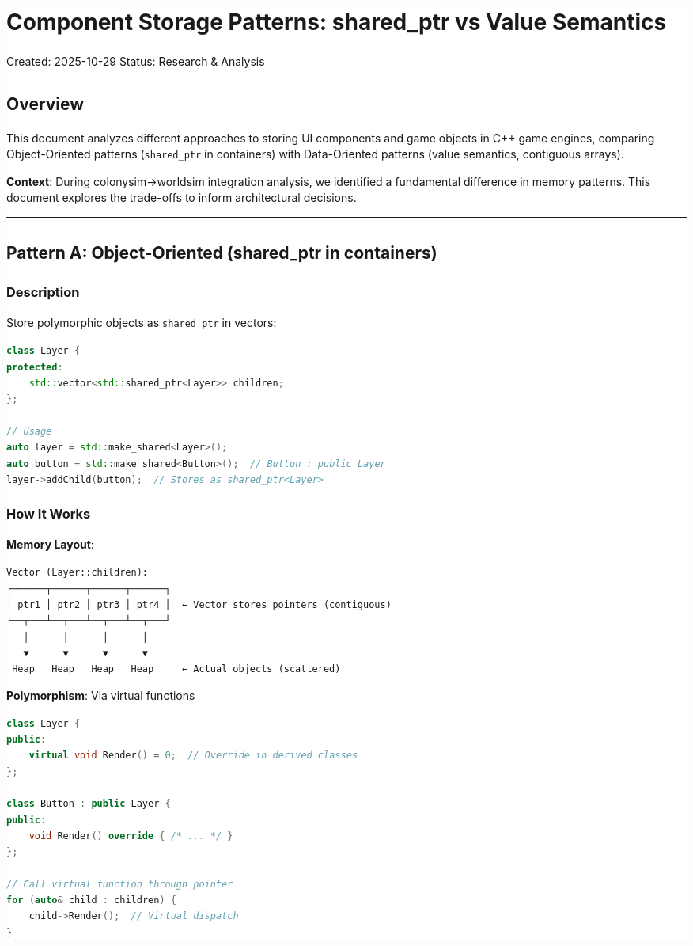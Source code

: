 # Component Storage Patterns: shared_ptr vs Value Semantics

Created: 2025-10-29
Status: Research & Analysis

## Overview

This document analyzes different approaches to storing UI components and game objects in C++ game engines, comparing Object-Oriented patterns (`shared_ptr` in containers) with Data-Oriented patterns (value semantics, contiguous arrays).

**Context**: During colonysim→worldsim integration analysis, we identified a fundamental difference in memory patterns. This document explores the trade-offs to inform architectural decisions.

---

## Pattern A: Object-Oriented (shared_ptr in containers)

### Description

Store polymorphic objects as `shared_ptr` in vectors:

```cpp
class Layer {
protected:
    std::vector<std::shared_ptr<Layer>> children;
};

// Usage
auto layer = std::make_shared<Layer>();
auto button = std::make_shared<Button>();  // Button : public Layer
layer->addChild(button);  // Stores as shared_ptr<Layer>
```

### How It Works

**Memory Layout**:
```
Vector (Layer::children):
┌──────┬──────┬──────┬──────┐
│ ptr1 │ ptr2 │ ptr3 │ ptr4 │  ← Vector stores pointers (contiguous)
└──┬───┴──┬───┴──┬───┴──┬───┘
   │      │      │      │
   ▼      ▼      ▼      ▼
 Heap   Heap   Heap   Heap     ← Actual objects (scattered)
```

**Polymorphism**: Via virtual functions
```cpp
class Layer {
public:
    virtual void Render() = 0;  // Override in derived classes
};

class Button : public Layer {
public:
    void Render() override { /* ... */ }
};

// Call virtual function through pointer
for (auto& child : children) {
    child->Render();  // Virtual dispatch
}
```
